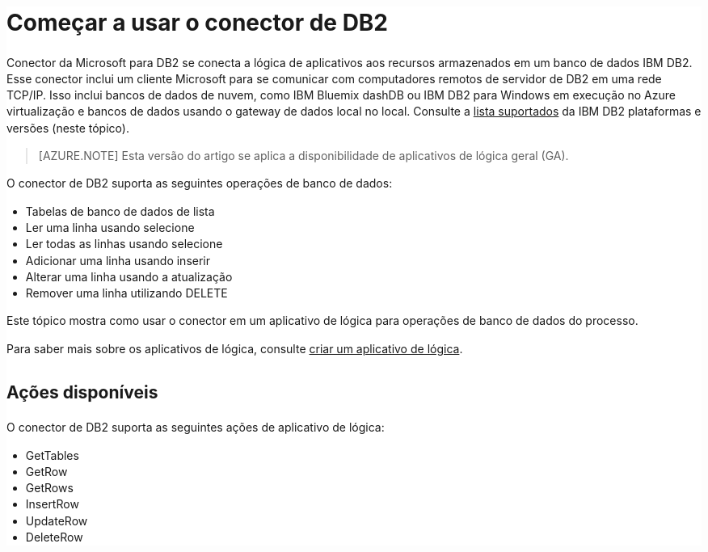 <properties
    pageTitle="Adicionar o conector de DB2 em seus aplicativos de lógica | Microsoft Azure"
    description="Visão geral do conector de DB2 com parâmetros de API REST"
    services=""
    documentationCenter="" 
    authors="gplarsen"
    manager="erikre"
    editor=""
    tags="connectors"/>

<tags
   ms.service="logic-apps"
   ms.devlang="na"
   ms.topic="article"
   ms.tgt_pltfrm="na"
   ms.workload="integration" 
   ms.date="09/26/2016"
   ms.author="plarsen"/>


# <a name="get-started-with-the-db2-connector"></a>Começar a usar o conector de DB2
Conector da Microsoft para DB2 se conecta a lógica de aplicativos aos recursos armazenados em um banco de dados IBM DB2. Esse conector inclui um cliente Microsoft para se comunicar com computadores remotos de servidor de DB2 em uma rede TCP/IP. Isso inclui bancos de dados de nuvem, como IBM Bluemix dashDB ou IBM DB2 para Windows em execução no Azure virtualização e bancos de dados usando o gateway de dados local no local. Consulte a [lista suportados](connectors-create-api-db2.md#supported-db2-platforms-and-versions) da IBM DB2 plataformas e versões (neste tópico).

>[AZURE.NOTE] Esta versão do artigo se aplica a disponibilidade de aplicativos de lógica geral (GA). 

O conector de DB2 suporta as seguintes operações de banco de dados:

- Tabelas de banco de dados de lista
- Ler uma linha usando selecione
- Ler todas as linhas usando selecione
- Adicionar uma linha usando inserir
- Alterar uma linha usando a atualização
- Remover uma linha utilizando DELETE

Este tópico mostra como usar o conector em um aplicativo de lógica para operações de banco de dados do processo.

Para saber mais sobre os aplicativos de lógica, consulte [criar um aplicativo de lógica](../app-service-logic/app-service-logic-create-a-logic-app.md).

## <a name="available-actions"></a>Ações disponíveis
O conector de DB2 suporta as seguintes ações de aplicativo de lógica:

- GetTables
- GetRow
- GetRows
- InsertRow
- UpdateRow
- DeleteRow
